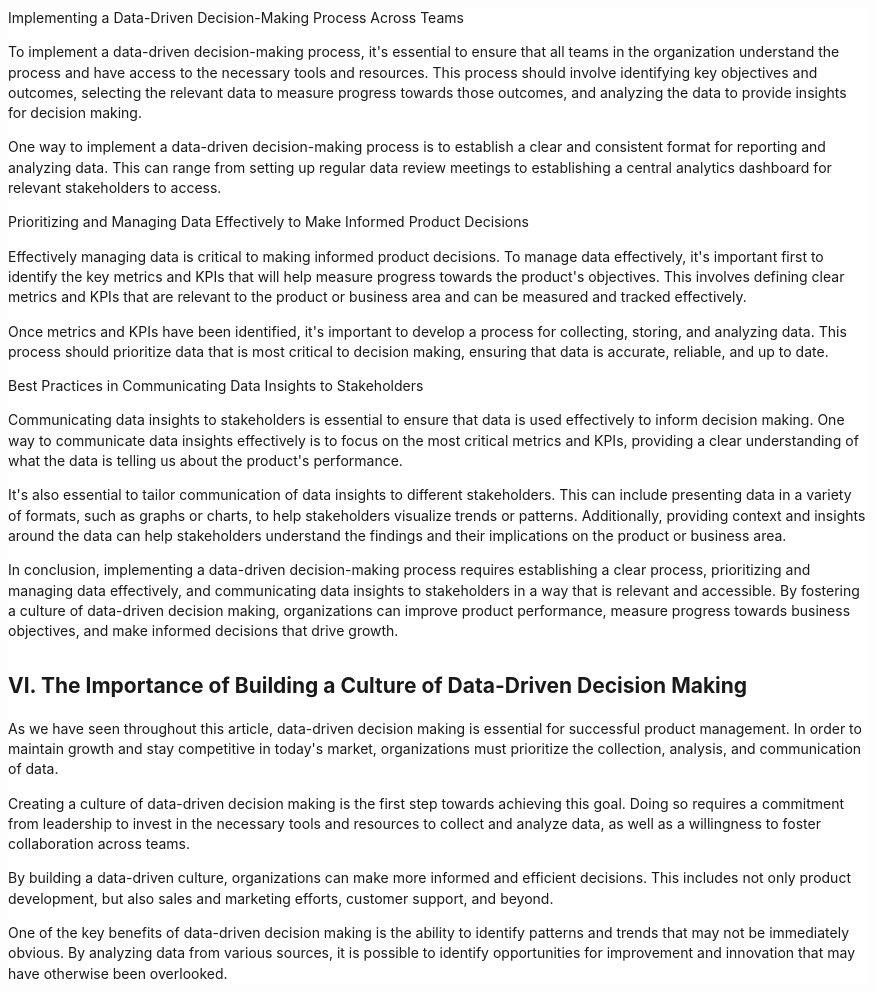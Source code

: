 Implementing a Data-Driven Decision-Making Process Across Teams

To implement a data-driven decision-making process, it's essential to ensure that all teams in the organization understand the process and have access to the necessary tools and resources. This process should involve identifying key objectives and outcomes, selecting the relevant data to measure progress towards those outcomes, and analyzing the data to provide insights for decision making.

One way to implement a data-driven decision-making process is to establish a clear and consistent format for reporting and analyzing data. This can range from setting up regular data review meetings to establishing a central analytics dashboard for relevant stakeholders to access.

Prioritizing and Managing Data Effectively to Make Informed Product Decisions

Effectively managing data is critical to making informed product decisions. To manage data effectively, it's important first to identify the key metrics and KPIs that will help measure progress towards the product's objectives. This involves defining clear metrics and KPIs that are relevant to the product or business area and can be measured and tracked effectively.

Once metrics and KPIs have been identified, it's important to develop a process for collecting, storing, and analyzing data. This process should prioritize data that is most critical to decision making, ensuring that data is accurate, reliable, and up to date.

Best Practices in Communicating Data Insights to Stakeholders

Communicating data insights to stakeholders is essential to ensure that data is used effectively to inform decision making. One way to communicate data insights effectively is to focus on the most critical metrics and KPIs, providing a clear understanding of what the data is telling us about the product's performance.

It's also essential to tailor communication of data insights to different stakeholders. This can include presenting data in a variety of formats, such as graphs or charts, to help stakeholders visualize trends or patterns. Additionally, providing context and insights around the data can help stakeholders understand the findings and their implications on the product or business area.

In conclusion, implementing a data-driven decision-making process requires establishing a clear process, prioritizing and managing data effectively, and communicating data insights to stakeholders in a way that is relevant and accessible. By fostering a culture of data-driven decision making, organizations can improve product performance, measure progress towards business objectives, and make informed decisions that drive growth.

## VI.  The Importance of Building a Culture of Data-Driven Decision Making

As we have seen throughout this article, data-driven decision making is essential for successful product management. In order to maintain growth and stay competitive in today's market, organizations must prioritize the collection, analysis, and communication of data.

Creating a culture of data-driven decision making is the first step towards achieving this goal. Doing so requires a commitment from leadership to invest in the necessary tools and resources to collect and analyze data, as well as a willingness to foster collaboration across teams.

By building a data-driven culture, organizations can make more informed and efficient decisions. This includes not only product development, but also sales and marketing efforts, customer support, and beyond.

One of the key benefits of data-driven decision making is the ability to identify patterns and trends that may not be immediately obvious. By analyzing data from various sources, it is possible to identify opportunities for improvement and innovation that may have otherwise been overlooked.
